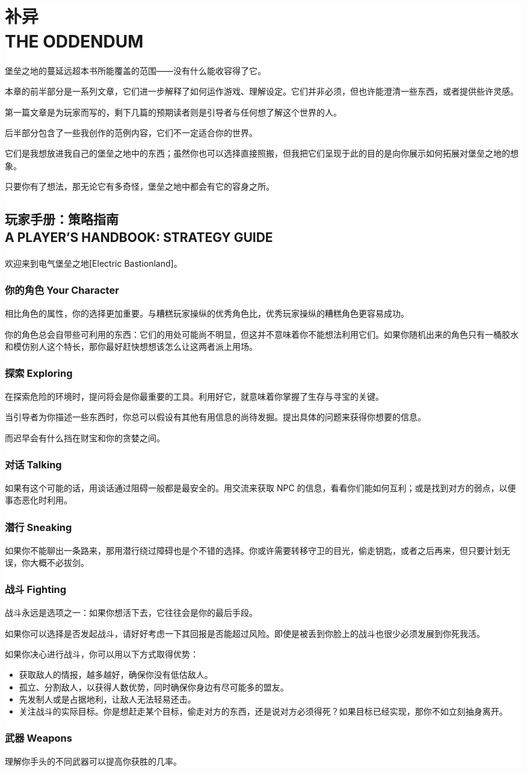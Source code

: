 # 补异<br>THE ODDENDUM

堡垒之地的蔓延远超本书所能覆盖的范围——没有什么能收容得了它。

本章的前半部分是一系列文章，它们进一步解释了如何运作游戏、理解设定。它们并非必须，但也许能澄清一些东西，或者提供些许灵感。

第一篇文章是为玩家而写的，剩下几篇的预期读者则是引导者与任何想了解这个世界的人。

后半部分包含了一些我创作的范例内容，它们不一定适合你的世界。

它们是我想放进我自己的堡垒之地中的东西；虽然你也可以选择直接照搬，但我把它们呈现于此的目的是向你展示如何拓展对堡垒之地的想象。

只要你有了想法，那无论它有多奇怪，堡垒之地中都会有它的容身之所。

## 玩家手册：策略指南<br>A PLAYER’S HANDBOOK: STRATEGY GUIDE

欢迎来到电气堡垒之地[Electric Bastionland]。

### 你的角色 Your Character

相比角色的属性，你的选择更加重要。与糟糕玩家操纵的优秀角色比，优秀玩家操纵的糟糕角色更容易成功。

你的角色总会自带些可利用的东西：它们的用处可能尚不明显，但这并不意味着你不能想法利用它们。如果你随机出来的角色只有一桶胶水和模仿别人这个特长，那你最好赶快想想该怎么让这两者派上用场。

### 探索 Exploring

在探索危险的环境时，提问将会是你最重要的工具。利用好它，就意味着你掌握了生存与寻宝的关键。

当引导者为你描述一些东西时，你总可以假设有其他有用信息的尚待发掘。提出具体的问题来获得你想要的信息。

而迟早会有什么挡在财宝和你的贪婪之间。

### 对话 Talking

如果有这个可能的话，用谈话通过阻碍一般都是最安全的。用交流来获取 NPC 的信息，看看你们能如何互利；或是找到对方的弱点，以便事态恶化时利用。

### 潜行 Sneaking

如果你不能聊出一条路来，那用潜行绕过障碍也是个不错的选择。你或许需要转移守卫的目光，偷走钥匙，或者之后再来，但只要计划无误，你大概不必拔剑。

### 战斗 Fighting

战斗永远是选项之一：如果你想活下去，它往往会是你的最后手段。

如果你可以选择是否发起战斗，请好好考虑一下其回报是否能超过风险。即使是被丢到你脸上的战斗也很少必须发展到你死我活。

如果你决心进行战斗，你可以用以下方式取得优势：

- 获取敌人的情报，越多越好，确保你没有低估敌人。
- 孤立、分割敌人，以获得人数优势，同时确保你身边有尽可能多的盟友。
- 先发制人或是占据地利，让敌人无法轻易还击。
- 关注战斗的实际目标。你是想赶走某个目标，偷走对方的东西，还是说对方必须得死？如果目标已经实现，那你不如立刻抽身离开。

### 武器 Weapons

理解你手头的不同武器可以提高你获胜的几率。
